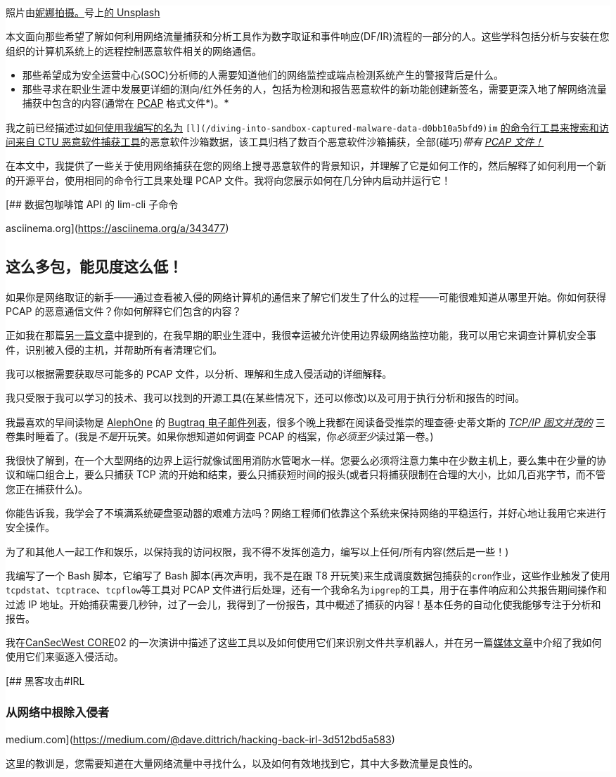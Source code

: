 照片由[妮娜拍摄。](https://unsplash.com/@ninaz?utm_source=unsplash&utm_medium=referral&utm_content=creditCopyText)号上[的 Unsplash](https://unsplash.com/s/photos/hidden-network?utm_source=unsplash&utm_medium=referral&utm_content=creditCopyText)

本文面向那些希望了解如何利用网络流量捕获和分析工具作为数字取证和事件响应(DF/IR)流程的一部分的人。这些学科包括分析与安装在您组织的计算机系统上的远程控制恶意软件相关的网络通信。

*   那些希望成为安全运营中心(SOC)分析师的人需要知道他们的网络监控或端点检测系统产生的警报背后是什么。
*   那些寻求在职业生涯中发展更详细的测向/红外任务的人，包括为检测和报告恶意软件的新功能创建新签名，需要更深入地了解网络流量捕获中包含的内容(通常在 [PCAP](https://wiki.wireshark.org/Development/LibpcapFileFormat) 格式文件*)。*

我之前已经描述过[如何使用我编写的名为](/diving-into-sandbox-captured-malware-data-d0bb10a5bfd9) `[l](/diving-into-sandbox-captured-malware-data-d0bb10a5bfd9)im` [的命令行工具来搜索和访问来自 CTU 恶意软件捕获工具](/diving-into-sandbox-captured-malware-data-d0bb10a5bfd9)的恶意软件沙箱数据，该工具归档了数百个恶意软件沙箱捕获，全部(碰巧)*带有* [*PCAP 文件！*](https://wiki.wireshark.org/Development/LibpcapFileFormat)

在本文中，我提供了一些关于使用网络捕获在您的网络上搜寻恶意软件的背景知识，并理解了它是如何工作的，然后解释了如何利用一个新的开源平台，使用相同的命令行工具来处理 PCAP 文件。我将向您展示如何在几分钟内启动并运行它！

[](https://asciinema.org/a/343477) [## 数据包咖啡馆 API 的 lim-cli 子命令

asciinema.org](https://asciinema.org/a/343477) 

## 这么多包，能见度这么低！

如果你是网络取证的新手——通过查看被入侵的网络计算机的通信来了解它们发生了什么的过程——可能很难知道从哪里开始。你如何获得 PCAP 的恶意通信文件？你如何解释它们包含的内容？

正如我在那篇[另一篇文章](/diving-into-sandbox-captured-malware-data-d0bb10a5bfd9)中提到的，在我早期的职业生涯中，我很幸运被允许使用边界级网络监控功能，我可以用它来调查计算机安全事件，识别被入侵的主机，并帮助所有者清理它们。

我可以根据需要获取尽可能多的 PCAP 文件，以分析、理解和生成入侵活动的详细解释。

我只受限于我可以学习的技术、我可以找到的开源工具(在某些情况下，还可以修改)以及可用于执行分析和报告的时间。

我最喜欢的早间读物是 [AlephOne](https://twitter.com/aleph_one?lang=en) 的 [Bugtraq 电子邮件列表](https://seclists.org/bugtraq/)，很多个晚上我都在阅读备受推崇的理查德·史蒂文斯的 [*TCP/IP 图文并茂的*](https://en.wikipedia.org/wiki/TCP/IP_Illustrated) 三卷集时睡着了。(我是*不是*开玩笑。如果你想知道如何调查 PCAP 的档案，你*必须至少*读过第一卷。)

我很快了解到，在一个大型网络的边界上运行就像试图用消防水管喝水一样。您要么必须将注意力集中在少数主机上，要么集中在少量的协议和端口组合上，要么只捕获 TCP 流的开始和结束，要么只捕获短时间的报头(或者只将捕获限制在合理的大小，比如几百兆字节，而不管您正在捕获什么)。

你能告诉我，我学会了不填满系统硬盘驱动器的艰难方法吗？网络工程师们依靠这个系统来保持网络的平稳运行，并好心地让我用它来进行安全操作。

为了和其他人一起工作和娱乐，以保持我的访问权限，我不得不发挥创造力，编写以上任何/所有内容(然后是一些！)

我编写了一个 Bash 脚本，它编写了 Bash 脚本(再次声明，我不是在跟 T8 开玩笑)来生成调度数据包捕获的`cron`作业，这些作业触发了使用`tcpdstat`、`tcptrace`、`tcpflow`等工具对 PCAP 文件进行后处理，还有一个我命名为`ipgrep`的工具，用于在事件响应和公共报告期间操作和过滤 IP 地址。开始捕获需要几秒钟，过了一会儿，我得到了一份报告，其中概述了捕获的内容！基本任务的自动化使我能够专注于分析和报告。

我在[CanSecWest CORE](https://web.archive.org/web/20021021131736/https://staff.washington.edu/dittrich/talks/core02/)02 的一次演讲中描述了这些工具以及如何使用它们来识别文件共享机器人，并在另一篇[媒体文章](https://medium.com/@dave.dittrich/hacking-back-irl-3d512bd5a583)中介绍了我如何使用它们来驱逐入侵活动。

[](https://medium.com/@dave.dittrich/hacking-back-irl-3d512bd5a583) [## 黑客攻击#IRL

### 从网络中根除入侵者

medium.com](https://medium.com/@dave.dittrich/hacking-back-irl-3d512bd5a583) 

这里的教训是，您需要知道在大量网络流量中寻找什么，以及如何有效地找到它，其中大多数流量是良性的。
